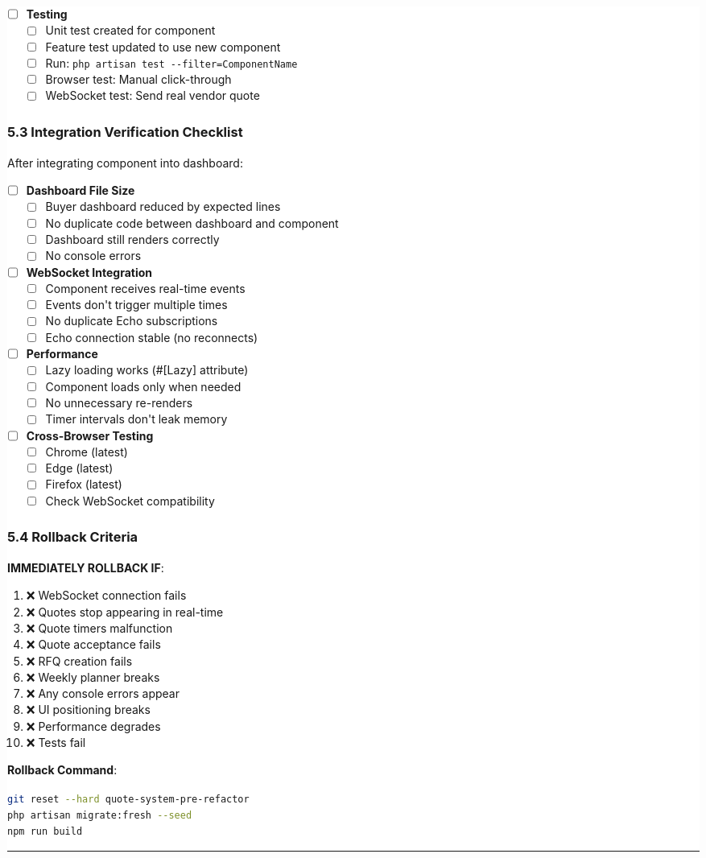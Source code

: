 - [ ] **Testing**
  - [ ] Unit test created for component
  - [ ] Feature test updated to use new component
  - [ ] Run: `php artisan test --filter=ComponentName`
  - [ ] Browser test: Manual click-through
  - [ ] WebSocket test: Send real vendor quote

### 5.3 Integration Verification Checklist

After integrating component into dashboard:

- [ ] **Dashboard File Size**
  - [ ] Buyer dashboard reduced by expected lines
  - [ ] No duplicate code between dashboard and component
  - [ ] Dashboard still renders correctly
  - [ ] No console errors

- [ ] **WebSocket Integration**
  - [ ] Component receives real-time events
  - [ ] Events don't trigger multiple times
  - [ ] No duplicate Echo subscriptions
  - [ ] Echo connection stable (no reconnects)

- [ ] **Performance**
  - [ ] Lazy loading works (#[Lazy] attribute)
  - [ ] Component loads only when needed
  - [ ] No unnecessary re-renders
  - [ ] Timer intervals don't leak memory

- [ ] **Cross-Browser Testing**
  - [ ] Chrome (latest)
  - [ ] Edge (latest)
  - [ ] Firefox (latest)
  - [ ] Check WebSocket compatibility

### 5.4 Rollback Criteria

**IMMEDIATELY ROLLBACK IF**:

1. ❌ WebSocket connection fails
2. ❌ Quotes stop appearing in real-time
3. ❌ Quote timers malfunction
4. ❌ Quote acceptance fails
5. ❌ RFQ creation fails
6. ❌ Weekly planner breaks
7. ❌ Any console errors appear
8. ❌ UI positioning breaks
9. ❌ Performance degrades
10. ❌ Tests fail

**Rollback Command**:
```bash
git reset --hard quote-system-pre-refactor
php artisan migrate:fresh --seed
npm run build
```

---